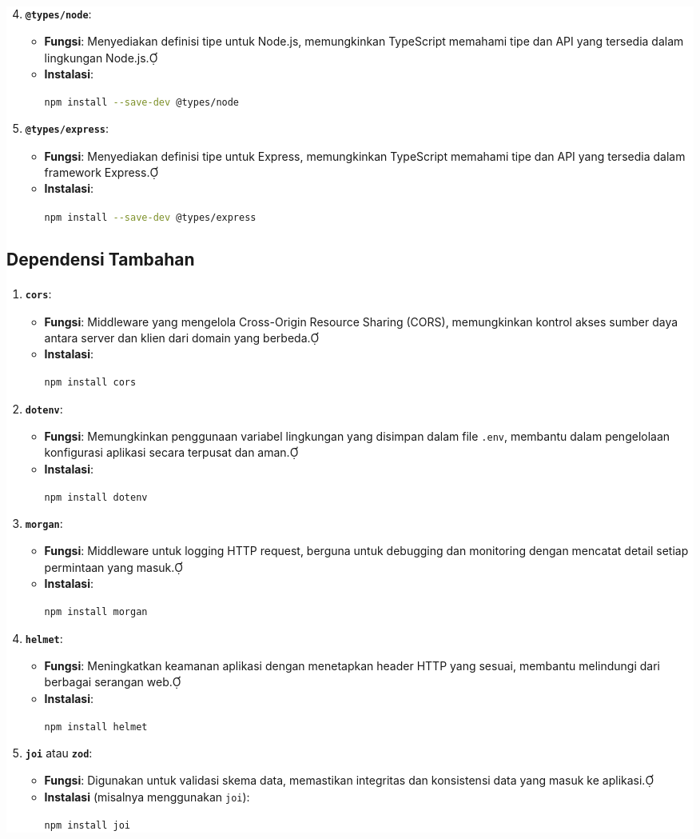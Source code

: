 4. **`@types/node`**:
   - **Fungsi**: Menyediakan definisi tipe untuk Node.js, memungkinkan TypeScript memahami tipe dan API yang tersedia dalam lingkungan Node.js.
   - **Instalasi**:
     ```bash
     npm install --save-dev @types/node
     ```

5. **`@types/express`**:
   - **Fungsi**: Menyediakan definisi tipe untuk Express, memungkinkan TypeScript memahami tipe dan API yang tersedia dalam framework Express.
   - **Instalasi**:
     ```bash
     npm install --save-dev @types/express
     ```

## Dependensi Tambahan

1. **`cors`**:
   - **Fungsi**: Middleware yang mengelola Cross-Origin Resource Sharing (CORS), memungkinkan kontrol akses sumber daya antara server dan klien dari domain yang berbeda.
   - **Instalasi**:
     ```bash
     npm install cors
     ```

2. **`dotenv`**:
   - **Fungsi**: Memungkinkan penggunaan variabel lingkungan yang disimpan dalam file `.env`, membantu dalam pengelolaan konfigurasi aplikasi secara terpusat dan aman.
   - **Instalasi**:
     ```bash
     npm install dotenv
     ```

3. **`morgan`**:
   - **Fungsi**: Middleware untuk logging HTTP request, berguna untuk debugging dan monitoring dengan mencatat detail setiap permintaan yang masuk.
   - **Instalasi**:
     ```bash
     npm install morgan
     ```

4. **`helmet`**:
   - **Fungsi**: Meningkatkan keamanan aplikasi dengan menetapkan header HTTP yang sesuai, membantu melindungi dari berbagai serangan web.
   - **Instalasi**:
     ```bash
     npm install helmet
     ```

5. **`joi`** atau **`zod`**:
   - **Fungsi**: Digunakan untuk validasi skema data, memastikan integritas dan konsistensi data yang masuk ke aplikasi.
   - **Instalasi** (misalnya menggunakan `joi`):
     ```bash
     npm install joi
     ```
